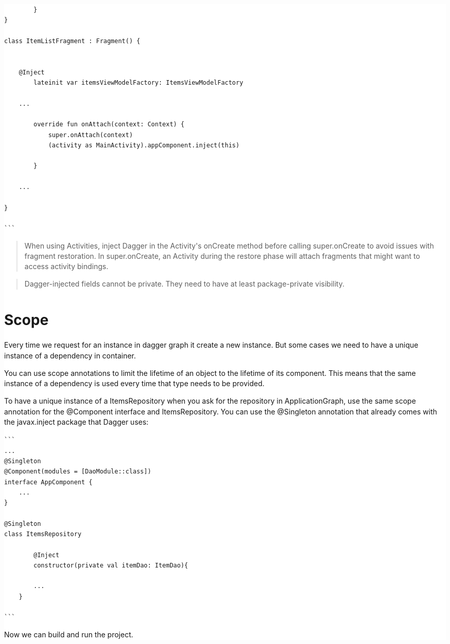     		}
	}

	class ItemListFragment : Fragment() {


   		@Inject
    		lateinit var itemsViewModelFactory: ItemsViewModelFactory

		...

    		override fun onAttach(context: Context) {
        		super.onAttach(context)
        		(activity as MainActivity).appComponent.inject(this)

           	}

   		...

	}

	```



> When using Activities, inject Dagger in the Activity's onCreate method before calling super.onCreate 
> to avoid issues with fragment restoration. In super.onCreate, an Activity during the restore phase will 
> attach fragments that might want to access activity bindings.

> Dagger-injected fields cannot be private. They need to have at least package-private visibility.


# Scope

Every time we request for an instance in dagger graph it create a new instance. But some cases we need 
to have a unique instance of a dependency in container.

You can use scope annotations to limit the lifetime of an object to the lifetime of its component. 
This means that the same instance of a dependency is used every time that type needs to be provided.

To have a unique instance of a ItemsRepository when you ask for the repository in ApplicationGraph, 
use the same scope annotation for the @Component interface and ItemsRepository. You can use the 
@Singleton annotation that already comes with the javax.inject package that Dagger uses:

	```
	...
	@Singleton
	@Component(modules = [DaoModule::class])
	interface AppComponent {
		...
	}

	@Singleton
	class ItemsRepository

    		@Inject
    		constructor(private val itemDao: ItemDao){

    		...
    	}

	```

Now we can build and run the project. 
